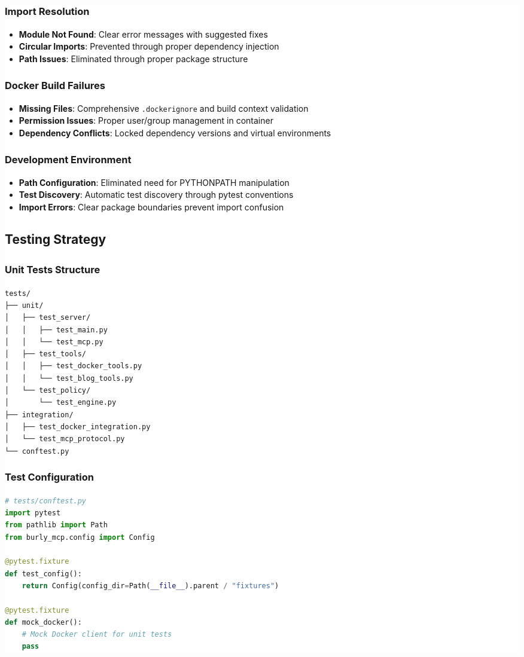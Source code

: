 ### Import Resolution
- **Module Not Found**: Clear error messages with suggested fixes
- **Circular Imports**: Prevented through proper dependency injection
- **Path Issues**: Eliminated through proper package structure

### Docker Build Failures
- **Missing Files**: Comprehensive `.dockerignore` and build context validation
- **Permission Issues**: Proper user/group management in container
- **Dependency Conflicts**: Locked dependency versions and virtual environments

### Development Environment
- **Path Configuration**: Eliminated need for PYTHONPATH manipulation
- **Test Discovery**: Automatic test discovery through pytest conventions
- **Import Errors**: Clear package boundaries prevent import confusion

## Testing Strategy

### Unit Tests Structure
```
tests/
├── unit/
│   ├── test_server/
│   │   ├── test_main.py
│   │   └── test_mcp.py
│   ├── test_tools/
│   │   ├── test_docker_tools.py
│   │   └── test_blog_tools.py
│   └── test_policy/
│       └── test_engine.py
├── integration/
│   ├── test_docker_integration.py
│   └── test_mcp_protocol.py
└── conftest.py
```

### Test Configuration
```python
# tests/conftest.py
import pytest
from pathlib import Path
from burly_mcp.config import Config

@pytest.fixture
def test_config():
    return Config(config_dir=Path(__file__).parent / "fixtures")

@pytest.fixture
def mock_docker():
    # Mock Docker client for unit tests
    pass
```
